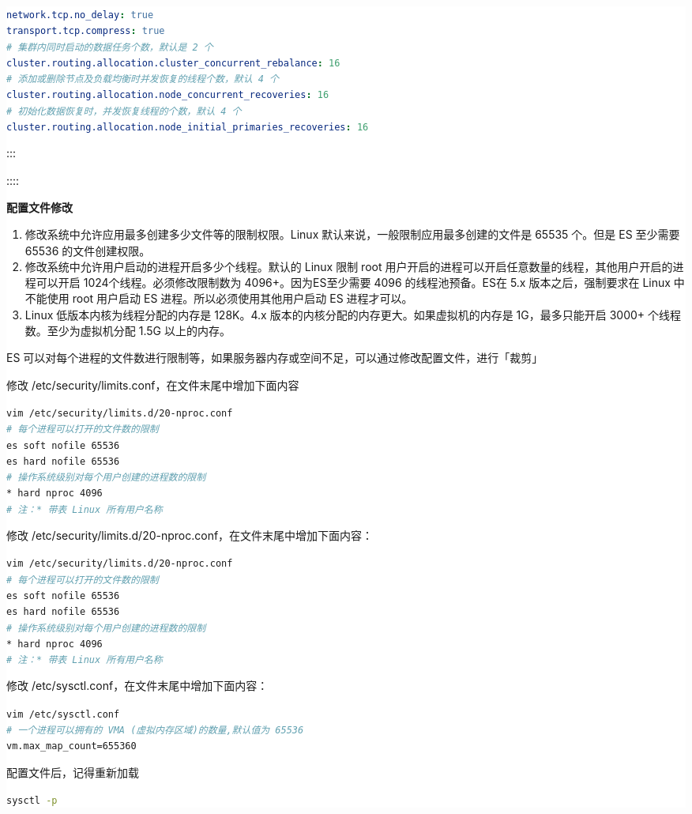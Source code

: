 ```yaml
network.tcp.no_delay: true
transport.tcp.compress: true
# 集群内同时启动的数据任务个数，默认是 2 个
cluster.routing.allocation.cluster_concurrent_rebalance: 16
# 添加或删除节点及负载均衡时并发恢复的线程个数，默认 4 个
cluster.routing.allocation.node_concurrent_recoveries: 16
# 初始化数据恢复时，并发恢复线程的个数，默认 4 个
cluster.routing.allocation.node_initial_primaries_recoveries: 16
```

:::

::::

**配置文件修改**

1. 修改系统中允许应用最多创建多少文件等的限制权限。Linux 默认来说，一般限制应用最多创建的文件是 65535 个。但是 ES 至少需要 65536 的文件创建权限。
2. 修改系统中允许用户启动的进程开启多少个线程。默认的 Linux 限制 root 用户开启的进程可以开启任意数量的线程，其他用户开启的进程可以开启 1024个线程。必须修改限制数为 4096+。因为ES至少需要 4096 的线程池预备。ES在 5.x 版本之后，强制要求在 Linux 中不能使用 root 用户启动 ES 进程。所以必须使用其他用户启动 ES 进程才可以。
3. Linux 低版本内核为线程分配的内存是 128K。4.x 版本的内核分配的内存更大。如果虚拟机的内存是 1G，最多只能开启 3000+ 个线程数。至少为虚拟机分配 1.5G 以上的内存。

ES 可以对每个进程的文件数进行限制等，如果服务器内存或空间不足，可以通过修改配置文件，进行「裁剪」

修改 /etc/security/limits.conf，在文件末尾中增加下面内容

```sh
vim /etc/security/limits.d/20-nproc.conf
# 每个进程可以打开的文件数的限制
es soft nofile 65536
es hard nofile 65536
# 操作系统级别对每个用户创建的进程数的限制
* hard nproc 4096
# 注：* 带表 Linux 所有用户名称
```

修改 /etc/security/limits.d/20-nproc.conf，在文件末尾中增加下面内容：

```sh
vim /etc/security/limits.d/20-nproc.conf
# 每个进程可以打开的文件数的限制
es soft nofile 65536
es hard nofile 65536
# 操作系统级别对每个用户创建的进程数的限制
* hard nproc 4096
# 注：* 带表 Linux 所有用户名称
```

修改 /etc/sysctl.conf，在文件末尾中增加下面内容：

```sh
vim /etc/sysctl.conf
# 一个进程可以拥有的 VMA (虚拟内存区域)的数量,默认值为 65536
vm.max_map_count=655360
```

配置文件后，记得重新加载

```sh
sysctl -p
```
